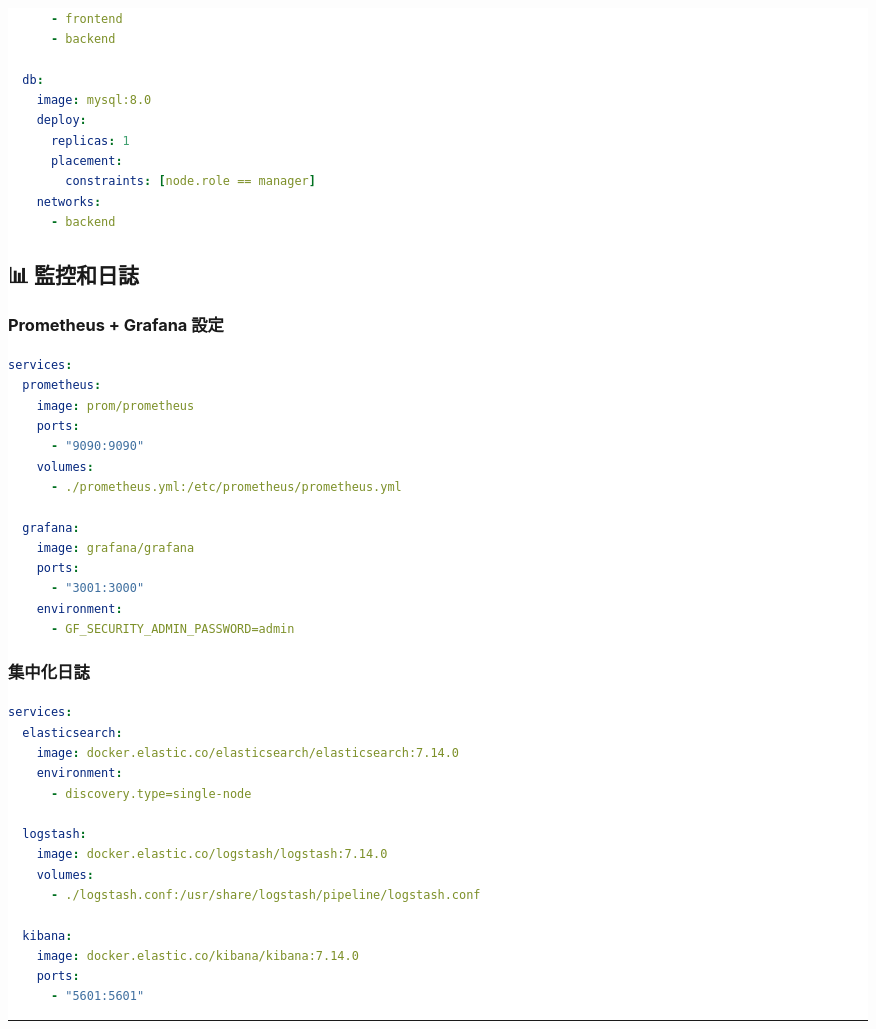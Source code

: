 ```yaml
      - frontend
      - backend

  db:
    image: mysql:8.0
    deploy:
      replicas: 1
      placement:
        constraints: [node.role == manager]
    networks:
      - backend
```

## 📊 監控和日誌

### Prometheus + Grafana 設定

```yaml
services:
  prometheus:
    image: prom/prometheus
    ports:
      - "9090:9090"
    volumes:
      - ./prometheus.yml:/etc/prometheus/prometheus.yml

  grafana:
    image: grafana/grafana
    ports:
      - "3001:3000"
    environment:
      - GF_SECURITY_ADMIN_PASSWORD=admin
```

### 集中化日誌

```yaml
services:
  elasticsearch:
    image: docker.elastic.co/elasticsearch/elasticsearch:7.14.0
    environment:
      - discovery.type=single-node

  logstash:
    image: docker.elastic.co/logstash/logstash:7.14.0
    volumes:
      - ./logstash.conf:/usr/share/logstash/pipeline/logstash.conf

  kibana:
    image: docker.elastic.co/kibana/kibana:7.14.0
    ports:
      - "5601:5601"
```

---